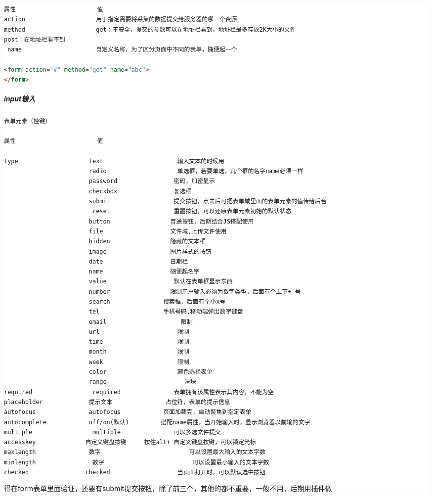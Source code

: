 ```html
属性       				 值
action					  用于指定需要将采集的数据提交给服务器的哪一个资源
method					  get：不安全，提交的参数可以在地址栏看到，地址栏最多存放2K大小的文件						               post：在地址栏看不到
 name					  自定义名称，为了区分页面中不同的表单，随便起一个

<form action="#" method="get" name="abc">
</form>
```

##### input输入

````
表单元素（控键）

属性       				 值

type					text                     输入文本的时候用
						radio                    单选框，若要单选，几个框的名字name必须一样
						password            	密码，加密显示
						checkbox              	复选框
						submit      		    提交按钮，点击后可把表单域里面的表单元素的值传给后台
					     reset            	    重置按钮，可以还原表单元素初始的默认状态
						button                 普通按钮，后期结合JS搭配使用
						file           		   文件域,上传文件使用
						hidden                 隐藏的文本框
						image                  图片样式的按钮
						date              	   日期栏
						name                   随便起名字
						value                   默认在表单框显示东西
						number                 限制用户输入必须为数字类型，后面有个上下+-号
						search				 搜索框，后面有个小x号
						tel					 手机号码,移动端弹出数字键盘
					   	email				      限制
						url						 限制
						time					 限制
						month					 限制
						week					 限制
						color					 颜色选择表单
						range                      滑块
required                 required				表单拥有该属性表示其内容，不能为空
placeholder             提示文本               占位符，表单的提示信息       
autofocus               autofocus            页面加载完，自动聚焦到指定表单
autocomplete            off/on(默认)         搭配name属性，当开始输入时，显示浏览器以前输的文字
multiple                 multiple				可以多选文件提交
accesskey			   自定义键盘按键     按住alt+ 自定义键盘按键，可以锁定光标
maxlength               数字                         可以设置最大输入的文本字数
minlength                数字                         可以设置最小输入的文本字数
checked			       checked                   当页面打开时，可以默认选中按钮
````

得在form表单里面验证，还要有submit提交按钮，除了前三个，其他的都不重要，一般不用，后期用插件做
